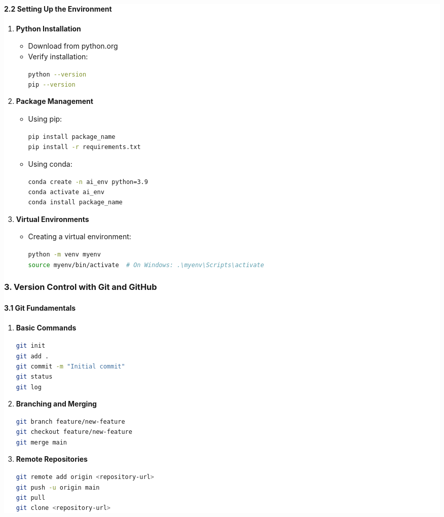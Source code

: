 #### 2.2 Setting Up the Environment

1. **Python Installation**
   - Download from python.org
   - Verify installation:
     ```bash
     python --version
     pip --version
     ```

2. **Package Management**
   - Using pip:
     ```bash
     pip install package_name
     pip install -r requirements.txt
     ```
   - Using conda:
     ```bash
     conda create -n ai_env python=3.9
     conda activate ai_env
     conda install package_name
     ```

3. **Virtual Environments**
   - Creating a virtual environment:
     ```bash
     python -m venv myenv
     source myenv/bin/activate  # On Windows: .\myenv\Scripts\activate
     ```

### 3. Version Control with Git and GitHub

#### 3.1 Git Fundamentals

1. **Basic Commands**
   ```bash
   git init
   git add .
   git commit -m "Initial commit"
   git status
   git log
   ```

2. **Branching and Merging**
   ```bash
   git branch feature/new-feature
   git checkout feature/new-feature
   git merge main
   ```

3. **Remote Repositories**
   ```bash
   git remote add origin <repository-url>
   git push -u origin main
   git pull
   git clone <repository-url>
   ```
